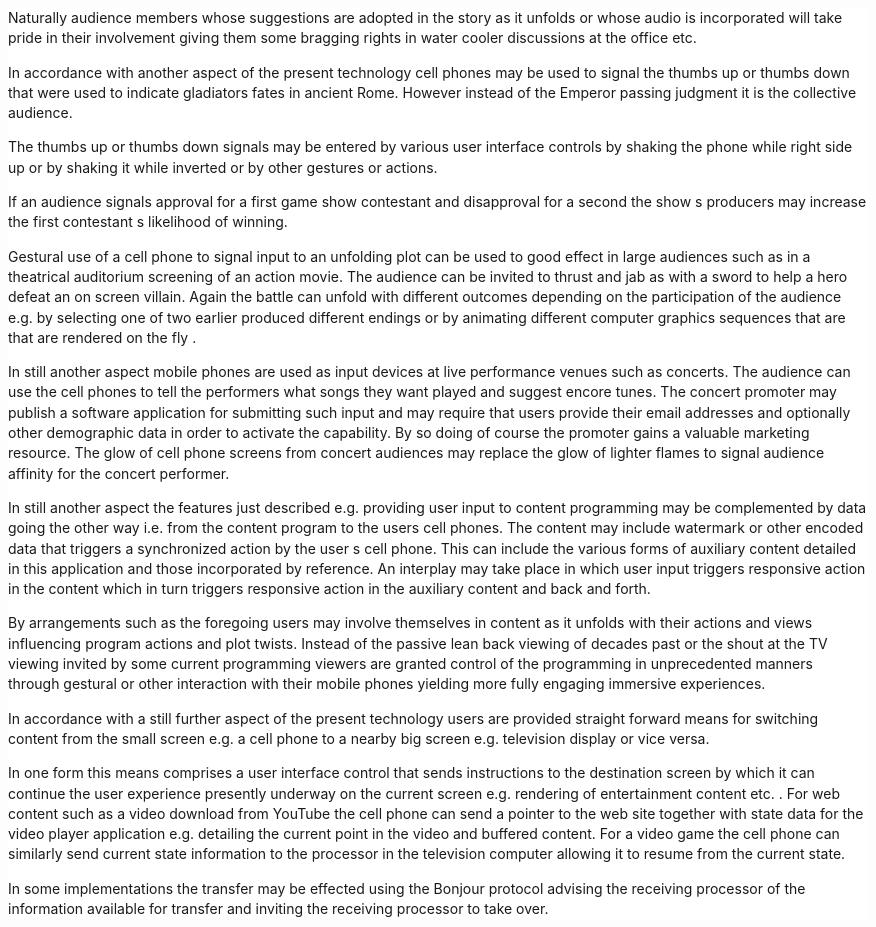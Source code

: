 Naturally audience members whose suggestions are adopted in the story as it unfolds or whose audio is incorporated will take pride in their involvement giving them some bragging rights in water cooler discussions at the office etc.

In accordance with another aspect of the present technology cell phones may be used to signal the thumbs up or thumbs down that were used to indicate gladiators fates in ancient Rome. However instead of the Emperor passing judgment it is the collective audience.

The thumbs up or thumbs down signals may be entered by various user interface controls by shaking the phone while right side up or by shaking it while inverted or by other gestures or actions.

If an audience signals approval for a first game show contestant and disapproval for a second the show s producers may increase the first contestant s likelihood of winning.

Gestural use of a cell phone to signal input to an unfolding plot can be used to good effect in large audiences such as in a theatrical auditorium screening of an action movie. The audience can be invited to thrust and jab as with a sword to help a hero defeat an on screen villain. Again the battle can unfold with different outcomes depending on the participation of the audience e.g. by selecting one of two earlier produced different endings or by animating different computer graphics sequences that are that are rendered on the fly .

In still another aspect mobile phones are used as input devices at live performance venues such as concerts. The audience can use the cell phones to tell the performers what songs they want played and suggest encore tunes. The concert promoter may publish a software application for submitting such input and may require that users provide their email addresses and optionally other demographic data in order to activate the capability. By so doing of course the promoter gains a valuable marketing resource. The glow of cell phone screens from concert audiences may replace the glow of lighter flames to signal audience affinity for the concert performer.

In still another aspect the features just described e.g. providing user input to content programming may be complemented by data going the other way i.e. from the content program to the users cell phones. The content may include watermark or other encoded data that triggers a synchronized action by the user s cell phone. This can include the various forms of auxiliary content detailed in this application and those incorporated by reference. An interplay may take place in which user input triggers responsive action in the content which in turn triggers responsive action in the auxiliary content and back and forth.

By arrangements such as the foregoing users may involve themselves in content as it unfolds with their actions and views influencing program actions and plot twists. Instead of the passive lean back viewing of decades past or the shout at the TV viewing invited by some current programming viewers are granted control of the programming in unprecedented manners through gestural or other interaction with their mobile phones yielding more fully engaging immersive experiences.

In accordance with a still further aspect of the present technology users are provided straight forward means for switching content from the small screen e.g. a cell phone to a nearby big screen e.g. television display or vice versa.

In one form this means comprises a user interface control that sends instructions to the destination screen by which it can continue the user experience presently underway on the current screen e.g. rendering of entertainment content etc. . For web content such as a video download from YouTube the cell phone can send a pointer to the web site together with state data for the video player application e.g. detailing the current point in the video and buffered content. For a video game the cell phone can similarly send current state information to the processor in the television computer allowing it to resume from the current state.

In some implementations the transfer may be effected using the Bonjour protocol advising the receiving processor of the information available for transfer and inviting the receiving processor to take over.
